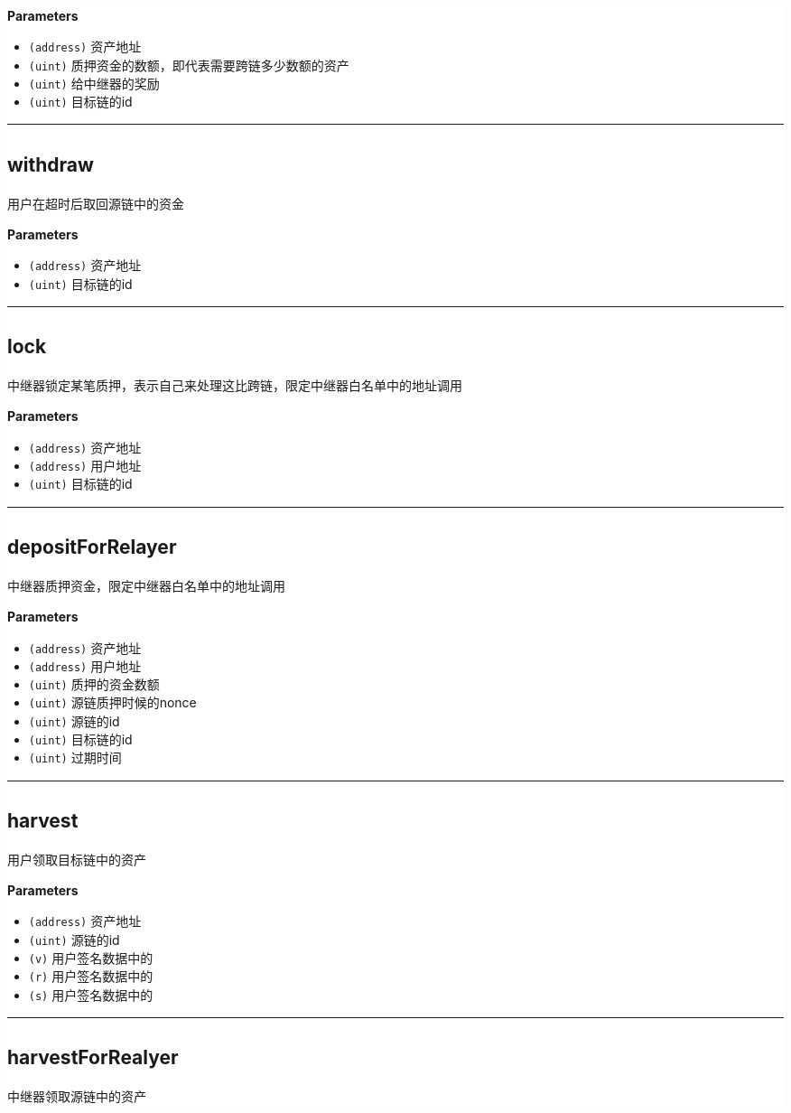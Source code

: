 **Parameters**
-   `(address)` 资产地址
-   `(uint)` 质押资金的数额，即代表需要跨链多少数额的资产
-   `(uint)` 给中继器的奖励
-   `(uint)` 目标链的id
- - -

## withdraw
用户在超时后取回源链中的资金

**Parameters**
-   `(address)` 资产地址
-   `(uint)` 目标链的id
- - -

## lock
中继器锁定某笔质押，表示自己来处理这比跨链，限定中继器白名单中的地址调用

**Parameters**
-   `(address)` 资产地址
-   `(address)` 用户地址
-   `(uint)` 目标链的id
- - -

## depositForRelayer
中继器质押资金，限定中继器白名单中的地址调用

**Parameters**
-   `(address)` 资产地址
-   `(address)` 用户地址
-   `(uint)` 质押的资金数额
-   `(uint)` 源链质押时候的nonce
-   `(uint)` 源链的id
-   `(uint)` 目标链的id
-   `(uint)` 过期时间
- - -

## harvest
用户领取目标链中的资产

**Parameters**
-   `(address)` 资产地址
-   `(uint)` 源链的id
-   `(v)` 用户签名数据中的
-   `(r)` 用户签名数据中的
-   `(s)` 用户签名数据中的
- - -

## harvestForRealyer
中继器领取源链中的资产
